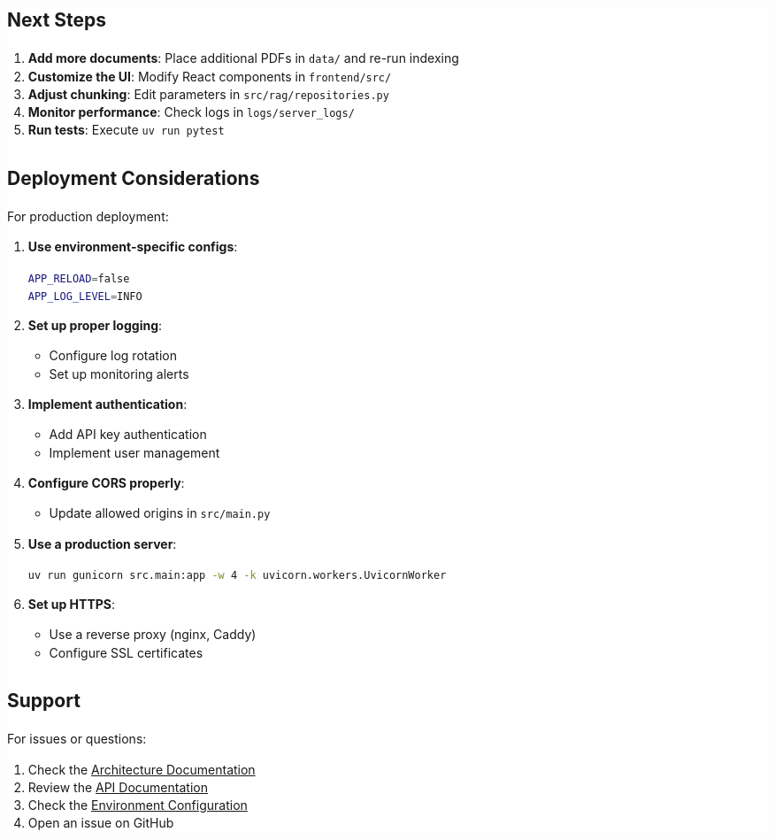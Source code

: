 ## Next Steps

1. **Add more documents**: Place additional PDFs in `data/` and re-run indexing
2. **Customize the UI**: Modify React components in `frontend/src/`
3. **Adjust chunking**: Edit parameters in `src/rag/repositories.py`
4. **Monitor performance**: Check logs in `logs/server_logs/`
5. **Run tests**: Execute `uv run pytest`

## Deployment Considerations

For production deployment:

1. **Use environment-specific configs**:
   ```bash
   APP_RELOAD=false
   APP_LOG_LEVEL=INFO
   ```

2. **Set up proper logging**:
   - Configure log rotation
   - Set up monitoring alerts

3. **Implement authentication**:
   - Add API key authentication
   - Implement user management

4. **Configure CORS properly**:
   - Update allowed origins in `src/main.py`

5. **Use a production server**:
   ```bash
   uv run gunicorn src.main:app -w 4 -k uvicorn.workers.UvicornWorker
   ```

6. **Set up HTTPS**:
   - Use a reverse proxy (nginx, Caddy)
   - Configure SSL certificates

## Support

For issues or questions:
1. Check the [Architecture Documentation](ARCHITECTURE.md)
2. Review the [API Documentation](API.md)
3. Check the [Environment Configuration](ENVIRONMENT.md)
4. Open an issue on GitHub